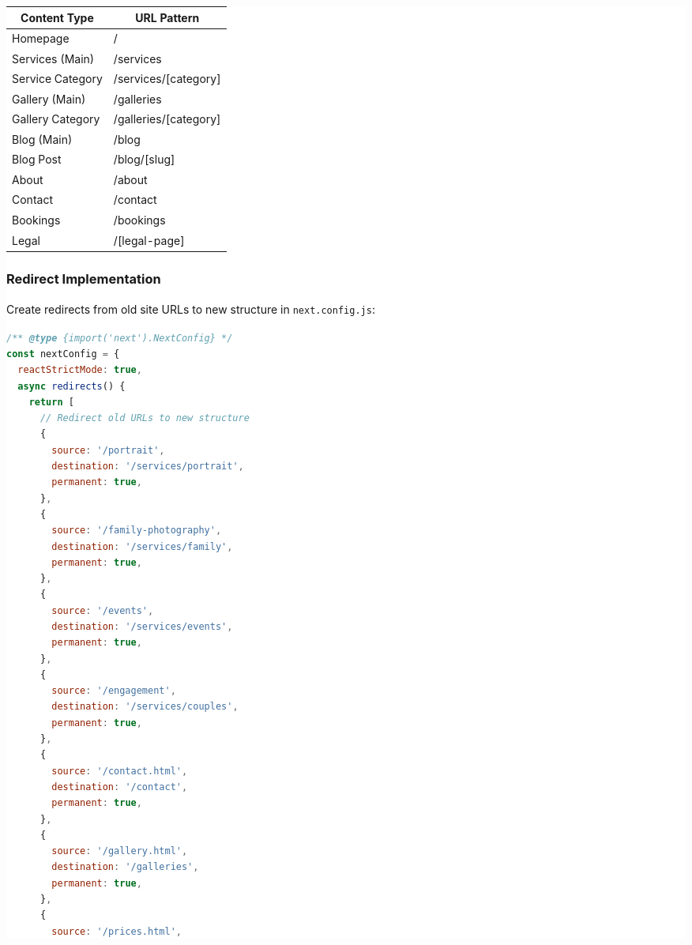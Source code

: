 | Content Type | URL Pattern |
|--------------|------------|
| Homepage | / |
| Services (Main) | /services |
| Service Category | /services/[category] |
| Gallery (Main) | /galleries |
| Gallery Category | /galleries/[category] |
| Blog (Main) | /blog |
| Blog Post | /blog/[slug] |
| About | /about |
| Contact | /contact |
| Bookings | /bookings |
| Legal | /[legal-page] |

### Redirect Implementation

Create redirects from old site URLs to new structure in `next.config.js`:

```javascript
/** @type {import('next').NextConfig} */
const nextConfig = {
  reactStrictMode: true,
  async redirects() {
    return [
      // Redirect old URLs to new structure
      {
        source: '/portrait',
        destination: '/services/portrait',
        permanent: true,
      },
      {
        source: '/family-photography',
        destination: '/services/family',
        permanent: true,
      },
      {
        source: '/events',
        destination: '/services/events',
        permanent: true,
      },
      {
        source: '/engagement',
        destination: '/services/couples',
        permanent: true,
      },
      {
        source: '/contact.html',
        destination: '/contact',
        permanent: true,
      },
      {
        source: '/gallery.html',
        destination: '/galleries',
        permanent: true,
      },
      {
        source: '/prices.html',
```
